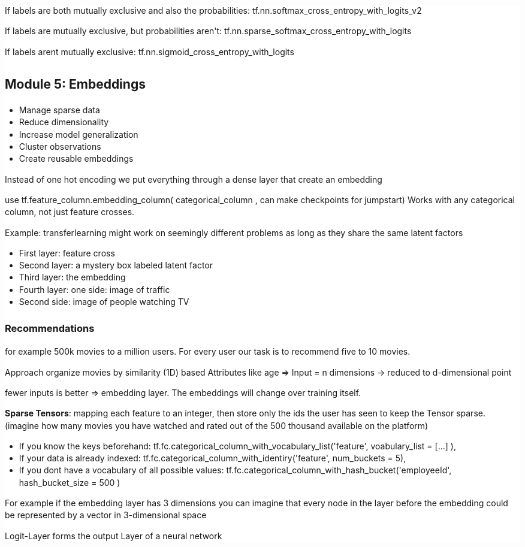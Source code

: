 If labels are both mutually exclusive and also the probabilities: tf.nn.softmax_cross_entropy_with_logits_v2

If labels are mutually exclusive, but probabilities aren't: tf.nn.sparse_softmax_cross_entropy_with_logits

If labels arent mutually exclusive: tf.nn.sigmoid_cross_entropy_with_logits 

## Module 5: Embeddings

- Manage sparse data
- Reduce dimensionality
- Increase model generalization
- Cluster observations
- Create reusable embeddings

Instead of one hot encoding we put everything through a dense layer that create an embedding

use tf.feature_column.embedding_column( categorical_column , can make checkpoints for jumpstart) Works with any categorical column, not just feature crosses. 

Example: transferlearning might work on seemingly different problems as long as they share the same latent factors

- First layer: feature cross
- Second layer: a mystery box labeled latent factor
- Third layer: the embedding 
- Fourth layer: one side: image of traffic
- Second side: image of people watching TV 

### Recommendations

for example 500k movies to a million users. For every user our task is to recommend five to 10 movies.

Approach 
organize movies by similarity (1D) based  Attributes like age 
=> Input = n dimensions -> reduced to d-dimensional point

fewer inputs is better => embedding layer. The embeddings will change over training itself.

**Sparse Tensors**: mapping each feature to an integer, then store only the ids the user has seen to keep the Tensor sparse. (imagine how many movies you have watched and rated out of the 500 thousand available on the platform)

- If you know the keys beforehand: tf.fc.categorical_column_with_vocabulary_list('feature', voabulary_list = [...] ),
- If your data is already indexed: tf.fc.categorical_column_with_identiry('feature', num_buckets = 5),
- If you dont have a vocabulary of all possible values: tf.fc.categorical_column_with_hash_bucket('employeeId', hash_bucket_size = 500 )

For example if the embedding layer has 3 dimensions you can imagine that every node in the layer before the embedding could be represented by a vector in 3-dimensional space

Logit-Layer forms the output Layer of a neural network
